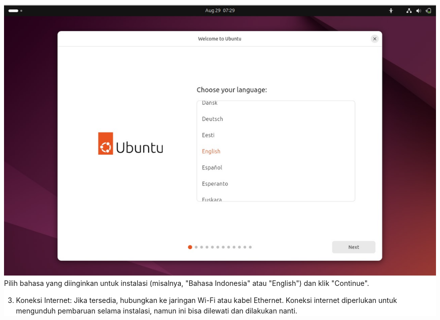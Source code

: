   <img src=  "https://github.com/fatsyaalfin15/Sistem-Operasi/blob/main/%60Instalasi_ubuntu/ketiga.jpg" alt="Deskripsi Gambar" width= "1000"/> 
   </div> 
   Pilih bahasa yang diinginkan untuk instalasi (misalnya, "Bahasa Indonesia" atau "English") dan klik "Continue".
  <br>

3. Koneksi Internet:
Jika tersedia, hubungkan ke jaringan Wi-Fi atau kabel Ethernet. Koneksi internet diperlukan untuk mengunduh pembaruan selama instalasi, namun ini bisa dilewati dan dilakukan nanti.
<div align="center"